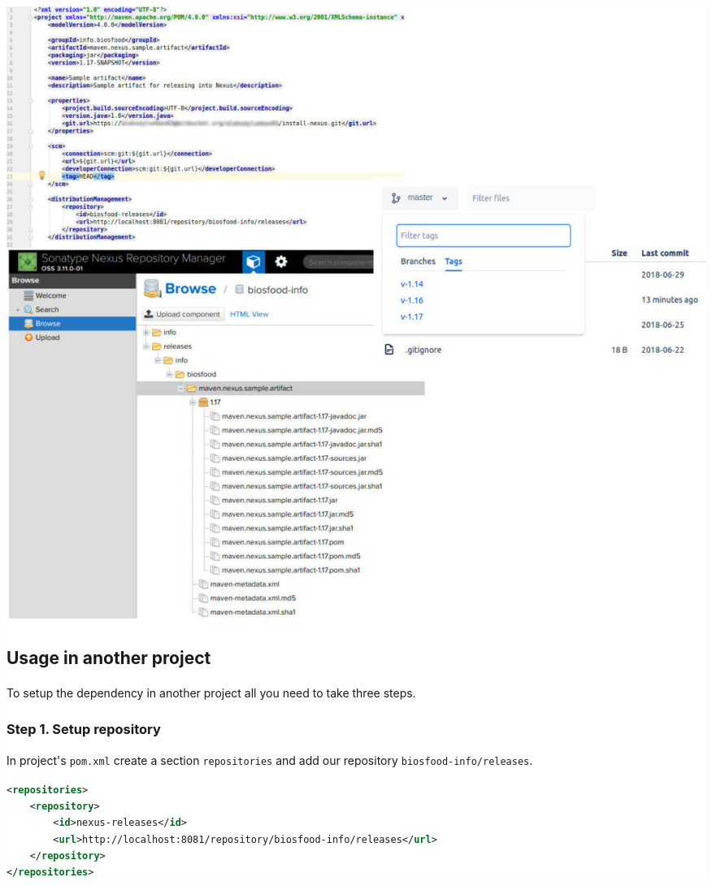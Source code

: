 ![Results of releasing the artifact](article/nexus-4-results-1024x896.jpg)

## Usage in another project
To setup the dependency in another project all you need to take three steps.

### Step 1. Setup repository
In project's `pom.xml` create a section `repositories` and add our repository `biosfood-info/releases`.

```xml
<repositories>
    <repository>
        <id>nexus-releases</id>
        <url>http://localhost:8081/repository/biosfood-info/releases</url>
    </repository>
</repositories>
```

